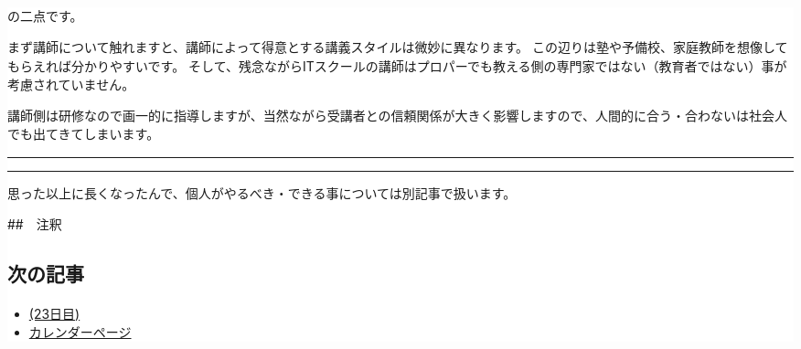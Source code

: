 の二点です。

まず講師について触れますと、講師によって得意とする講義スタイルは微妙に異なります。
この辺りは塾や予備校、家庭教師を想像してもらえれば分かりやすいです。
そして、残念ながらITスクールの講師はプロパーでも教える側の専門家ではない（教育者ではない）事が考慮されていません。

講師側は研修なので画一的に指導しますが、当然ながら受講者との信頼関係が大きく影響しますので、人間的に合う・合わないは社会人でも出てきてしまいます。

---

---

思った以上に長くなったんで、個人がやるべき・できる事については別記事で扱います。

##　注釈
[^1]: 【スクール卒業生が持つ変な野心】個人としてみると、目標があるのは立派なことだと思います。ただし、採用サイドからすると会社利益にならない個人の野心は非常に扱いにくいのです。

## 次の記事
- [(23日目) ](https://qiita.com/nomurasan/items/)
- [カレンダーページ](https://qiita.com/advent-calendar/2022/oreno_nomurasan2022)

